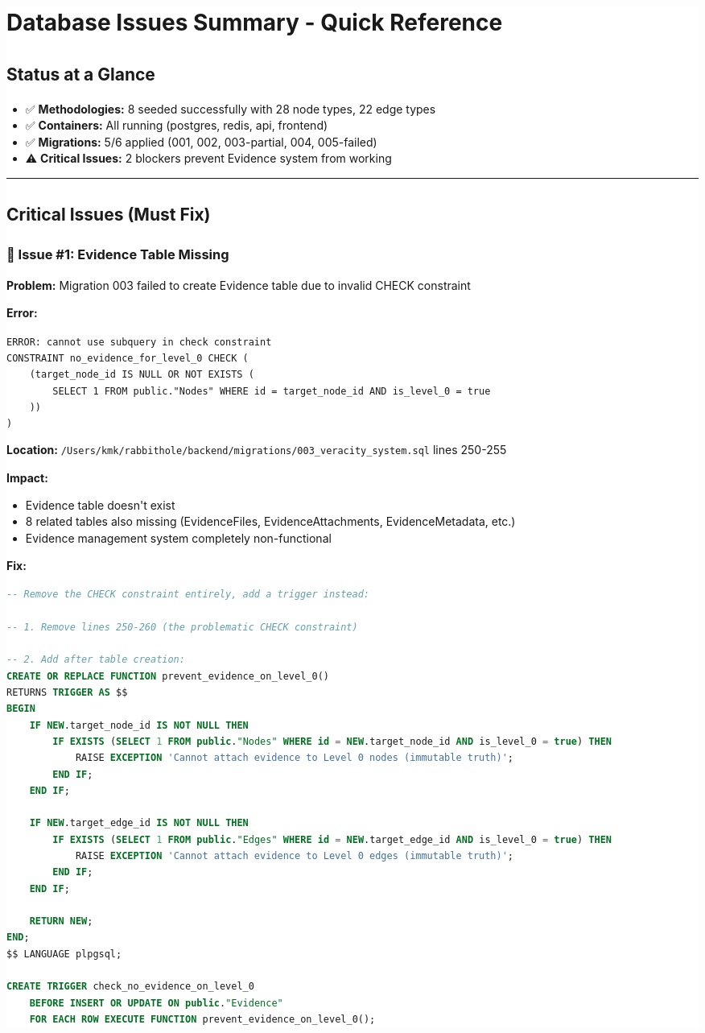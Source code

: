 # Database Issues Summary - Quick Reference

## Status at a Glance
- ✅ **Methodologies:** 8 seeded successfully with 28 node types, 22 edge types
- ✅ **Containers:** All running (postgres, redis, api, frontend)
- ✅ **Migrations:** 5/6 applied (001, 002, 003-partial, 004, 005-failed)
- ⚠️ **Critical Issues:** 2 blockers prevent Evidence system from working

---

## Critical Issues (Must Fix)

### 🔴 Issue #1: Evidence Table Missing
**Problem:** Migration 003 failed to create Evidence table due to invalid CHECK constraint

**Error:**
```
ERROR: cannot use subquery in check constraint
CONSTRAINT no_evidence_for_level_0 CHECK (
    (target_node_id IS NULL OR NOT EXISTS (
        SELECT 1 FROM public."Nodes" WHERE id = target_node_id AND is_level_0 = true
    ))
)
```

**Location:** `/Users/kmk/rabbithole/backend/migrations/003_veracity_system.sql` lines 250-255

**Impact:**
- Evidence table doesn't exist
- 8 related tables also missing (EvidenceFiles, EvidenceAttachments, EvidenceMetadata, etc.)
- Evidence management system completely non-functional

**Fix:**
```sql
-- Remove the CHECK constraint entirely, add a trigger instead:

-- 1. Remove lines 250-260 (the problematic CHECK constraint)

-- 2. Add after table creation:
CREATE OR REPLACE FUNCTION prevent_evidence_on_level_0()
RETURNS TRIGGER AS $$
BEGIN
    IF NEW.target_node_id IS NOT NULL THEN
        IF EXISTS (SELECT 1 FROM public."Nodes" WHERE id = NEW.target_node_id AND is_level_0 = true) THEN
            RAISE EXCEPTION 'Cannot attach evidence to Level 0 nodes (immutable truth)';
        END IF;
    END IF;

    IF NEW.target_edge_id IS NOT NULL THEN
        IF EXISTS (SELECT 1 FROM public."Edges" WHERE id = NEW.target_edge_id AND is_level_0 = true) THEN
            RAISE EXCEPTION 'Cannot attach evidence to Level 0 edges (immutable truth)';
        END IF;
    END IF;

    RETURN NEW;
END;
$$ LANGUAGE plpgsql;

CREATE TRIGGER check_no_evidence_on_level_0
    BEFORE INSERT OR UPDATE ON public."Evidence"
    FOR EACH ROW EXECUTE FUNCTION prevent_evidence_on_level_0();
```